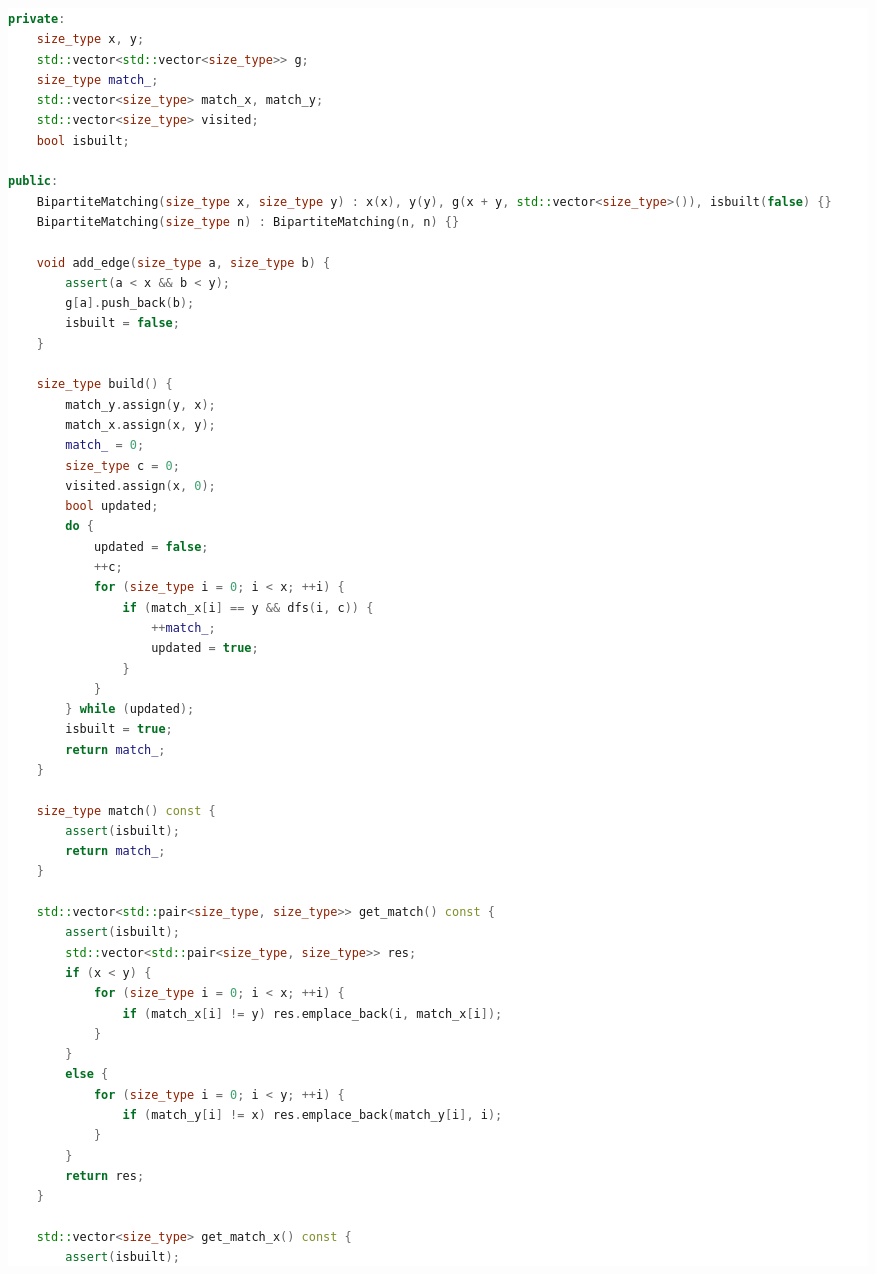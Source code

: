 ```cpp
private:
	size_type x, y;
	std::vector<std::vector<size_type>> g;
	size_type match_;
	std::vector<size_type> match_x, match_y;
	std::vector<size_type> visited;
	bool isbuilt;
	
public:
	BipartiteMatching(size_type x, size_type y) : x(x), y(y), g(x + y, std::vector<size_type>()), isbuilt(false) {}
	BipartiteMatching(size_type n) : BipartiteMatching(n, n) {}
	
	void add_edge(size_type a, size_type b) {
		assert(a < x && b < y);
		g[a].push_back(b);
		isbuilt = false;
	}
	
	size_type build() {
		match_y.assign(y, x);
		match_x.assign(x, y);
		match_ = 0;
		size_type c = 0;
		visited.assign(x, 0);
		bool updated;
		do {
			updated = false;
			++c;
			for (size_type i = 0; i < x; ++i) {
				if (match_x[i] == y && dfs(i, c)) {
					++match_;
					updated = true;
				}
			}
		} while (updated);
		isbuilt = true;
		return match_;
	}
	
	size_type match() const {
		assert(isbuilt);
		return match_;
	}
	
	std::vector<std::pair<size_type, size_type>> get_match() const {
		assert(isbuilt);
		std::vector<std::pair<size_type, size_type>> res;
		if (x < y) {
			for (size_type i = 0; i < x; ++i) {
				if (match_x[i] != y) res.emplace_back(i, match_x[i]);
			}
		}
		else {
			for (size_type i = 0; i < y; ++i) {
				if (match_y[i] != x) res.emplace_back(match_y[i], i);
			}
		}
		return res;
	}
	
	std::vector<size_type> get_match_x() const {
		assert(isbuilt);
```